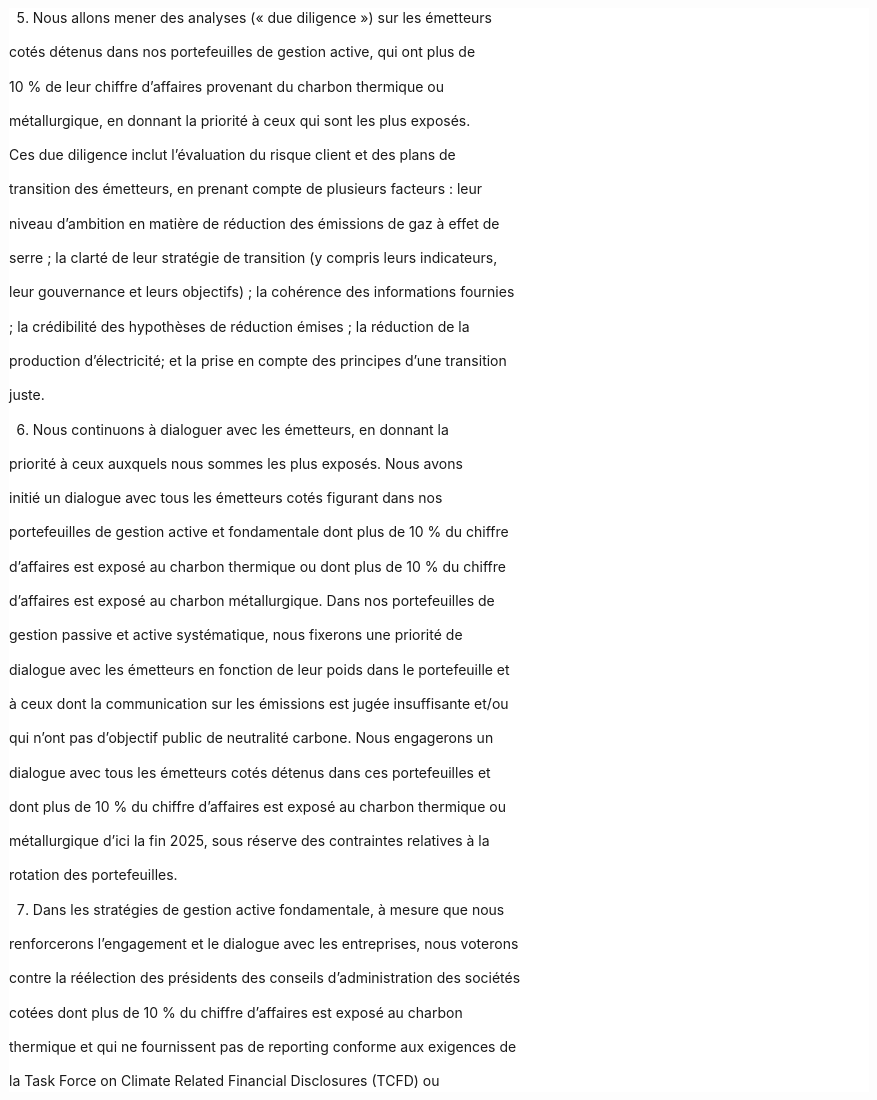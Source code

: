 5. Nous allons mener des analyses (« due diligence ») sur les émetteurs

cotés détenus dans nos portefeuilles de gestion active, qui ont plus de

10 % de leur chiffre d’affaires provenant du charbon thermique ou

métallurgique, en donnant la priorité à ceux qui sont les plus exposés.

Ces due diligence inclut l’évaluation du risque client et des plans de

transition des émetteurs, en prenant compte de plusieurs facteurs : leur

niveau d’ambition en matière de réduction des émissions de gaz à effet de

serre ; la clarté de leur stratégie de transition (y compris leurs indicateurs,

leur gouvernance et leurs objectifs) ; la cohérence des informations fournies

; la crédibilité des hypothèses de réduction émises ; la réduction de la

production d’électricité; et la prise en compte des principes d’une transition

juste.



6. Nous continuons à dialoguer avec les émetteurs, en donnant la

priorité à ceux auxquels nous sommes les plus exposés. Nous avons

initié un dialogue avec tous les émetteurs cotés figurant dans nos

portefeuilles de gestion active et fondamentale dont plus de 10 % du chiffre

d’affaires est exposé au charbon thermique ou dont plus de 10 % du chiffre

d’affaires est exposé au charbon métallurgique. Dans nos portefeuilles de

gestion passive et active systématique, nous fixerons une priorité de

dialogue avec les émetteurs en fonction de leur poids dans le portefeuille et

à ceux dont la communication sur les émissions est jugée insuffisante et/ou

qui n’ont pas d’objectif public de neutralité carbone. Nous engagerons un

dialogue avec tous les émetteurs cotés détenus dans ces portefeuilles et

dont plus de 10 % du chiffre d’affaires est exposé au charbon thermique ou

métallurgique d’ici la fin 2025, sous réserve des contraintes relatives à la

rotation des portefeuilles.



7. Dans les stratégies de gestion active fondamentale, à mesure que nous

renforcerons l’engagement et le dialogue avec les entreprises, nous voterons

contre la réélection des présidents des conseils d’administration des sociétés

cotées dont plus de 10 % du chiffre d’affaires est exposé au charbon

thermique et qui ne fournissent pas de reporting conforme aux exigences de

la Task Force on Climate Related Financial Disclosures (TCFD) ou
